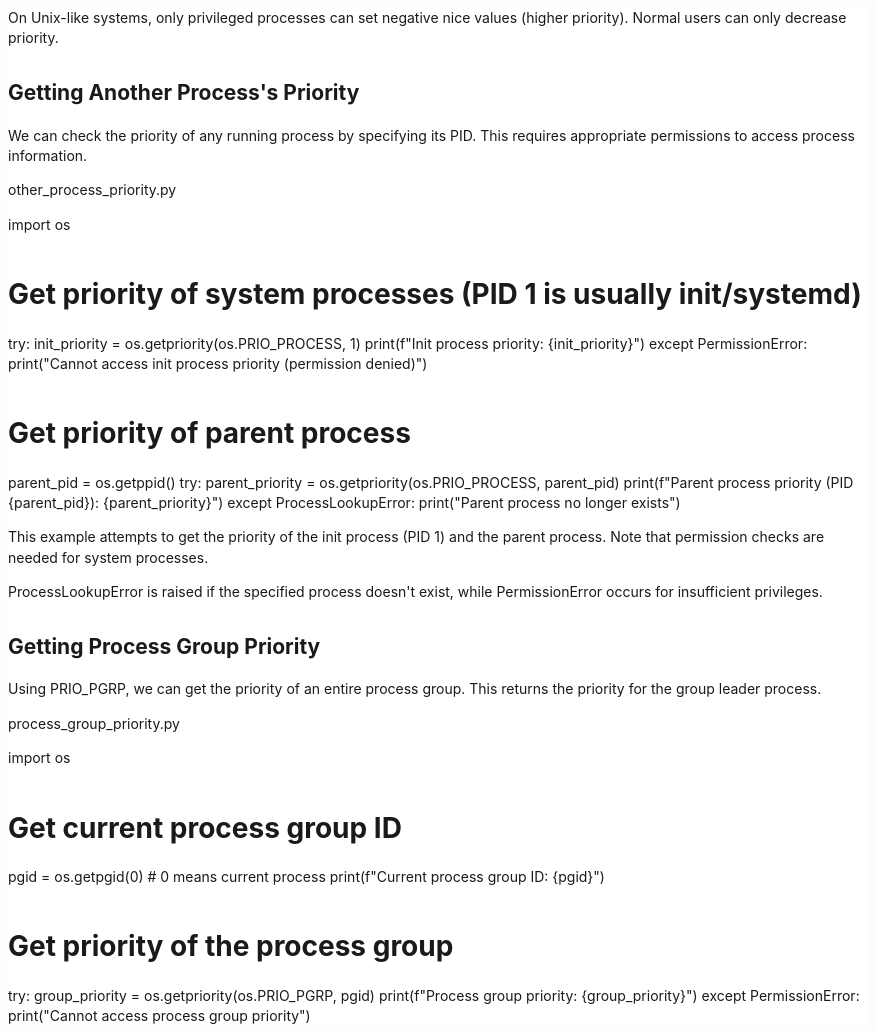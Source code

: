 On Unix-like systems, only privileged processes can set negative nice values
(higher priority). Normal users can only decrease priority.

## Getting Another Process's Priority

We can check the priority of any running process by specifying its PID. This
requires appropriate permissions to access process information.

other_process_priority.py
  

import os

# Get priority of system processes (PID 1 is usually init/systemd)
try:
    init_priority = os.getpriority(os.PRIO_PROCESS, 1)
    print(f"Init process priority: {init_priority}")
except PermissionError:
    print("Cannot access init process priority (permission denied)")

# Get priority of parent process
parent_pid = os.getppid()
try:
    parent_priority = os.getpriority(os.PRIO_PROCESS, parent_pid)
    print(f"Parent process priority (PID {parent_pid}): {parent_priority}")
except ProcessLookupError:
    print("Parent process no longer exists")

This example attempts to get the priority of the init process (PID 1) and the
parent process. Note that permission checks are needed for system processes.

ProcessLookupError is raised if the specified process doesn't exist, while
PermissionError occurs for insufficient privileges.

## Getting Process Group Priority

Using PRIO_PGRP, we can get the priority of an entire process group. This
returns the priority for the group leader process.

process_group_priority.py
  

import os

# Get current process group ID
pgid = os.getpgid(0)  # 0 means current process
print(f"Current process group ID: {pgid}")

# Get priority of the process group
try:
    group_priority = os.getpriority(os.PRIO_PGRP, pgid)
    print(f"Process group priority: {group_priority}")
except PermissionError:
    print("Cannot access process group priority")
